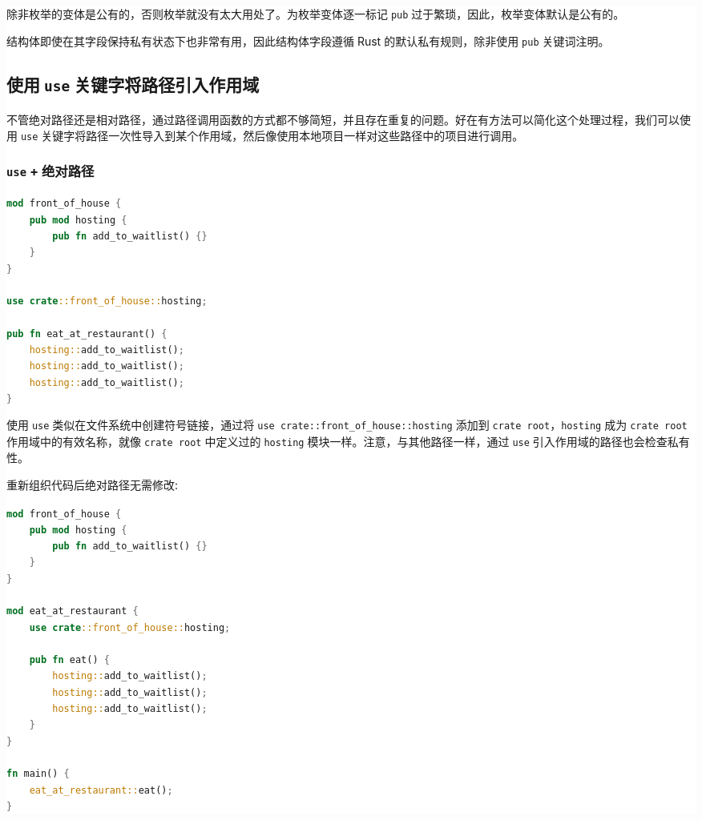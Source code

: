 除非枚举的变体是公有的，否则枚举就没有太大用处了。为枚举变体逐一标记 `pub` 过于繁琐，因此，枚举变体默认是公有的。

结构体即使在其字段保持私有状态下也非常有用，因此结构体字段遵循 Rust 的默认私有规则，除非使用 `pub` 关键词注明。

## 使用 `use` 关键字将路径引入作用域

不管绝对路径还是相对路径，通过路径调用函数的方式都不够简短，并且存在重复的问题。好在有方法可以简化这个处理过程，我们可以使用 `use` 关键字将路径一次性导入到某个作用域，然后像使用本地项目一样对这些路径中的项目进行调用。

### `use` + 绝对路径

```rust
mod front_of_house {
    pub mod hosting {
        pub fn add_to_waitlist() {}
    }
}

use crate::front_of_house::hosting;

pub fn eat_at_restaurant() {
    hosting::add_to_waitlist();
    hosting::add_to_waitlist();
    hosting::add_to_waitlist();
}
```

使用 `use` 类似在文件系统中创建符号链接，通过将 `use crate::front_of_house::hosting` 添加到 `crate root`，`hosting` 成为 `crate root` 作用域中的有效名称，就像 `crate root` 中定义过的 `hosting` 模块一样。注意，与其他路径一样，通过 `use` 引入作用域的路径也会检查私有性。

重新组织代码后绝对路径无需修改:

```rust
mod front_of_house {
    pub mod hosting {
        pub fn add_to_waitlist() {}
    }
}

mod eat_at_restaurant {
    use crate::front_of_house::hosting;

    pub fn eat() {
        hosting::add_to_waitlist();
        hosting::add_to_waitlist();
        hosting::add_to_waitlist();
    }
}

fn main() {
    eat_at_restaurant::eat();
}
```
